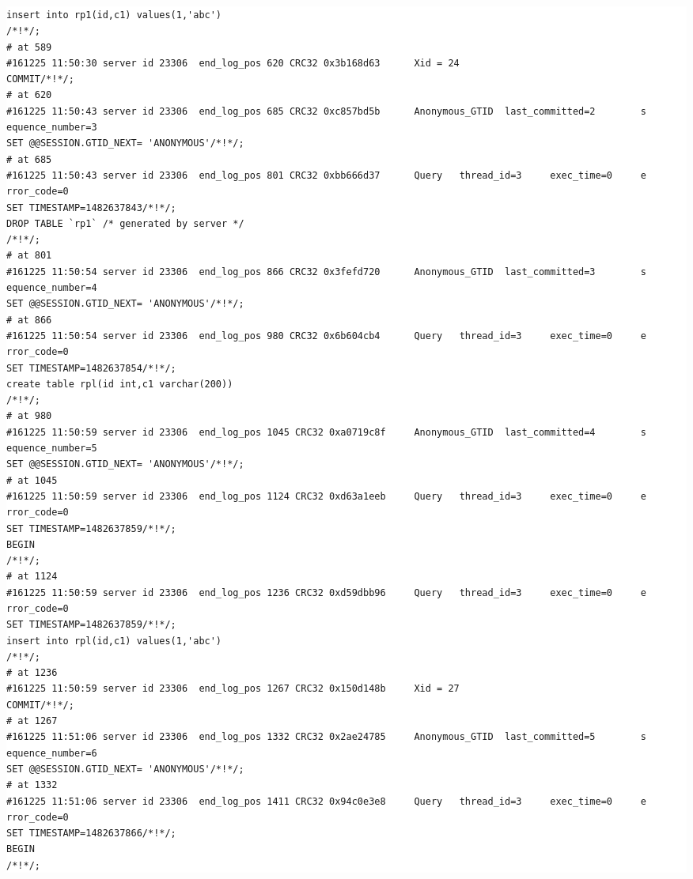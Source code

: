 ```
insert into rp1(id,c1) values(1,'abc')
/*!*/;
# at 589
#161225 11:50:30 server id 23306  end_log_pos 620 CRC32 0x3b168d63      Xid = 24
COMMIT/*!*/;
# at 620
#161225 11:50:43 server id 23306  end_log_pos 685 CRC32 0xc857bd5b      Anonymous_GTID  last_committed=2        s
equence_number=3
SET @@SESSION.GTID_NEXT= 'ANONYMOUS'/*!*/;
# at 685
#161225 11:50:43 server id 23306  end_log_pos 801 CRC32 0xbb666d37      Query   thread_id=3     exec_time=0     e
rror_code=0
SET TIMESTAMP=1482637843/*!*/;
DROP TABLE `rp1` /* generated by server */
/*!*/;
# at 801
#161225 11:50:54 server id 23306  end_log_pos 866 CRC32 0x3fefd720      Anonymous_GTID  last_committed=3        s
equence_number=4
SET @@SESSION.GTID_NEXT= 'ANONYMOUS'/*!*/;
# at 866
#161225 11:50:54 server id 23306  end_log_pos 980 CRC32 0x6b604cb4      Query   thread_id=3     exec_time=0     e
rror_code=0
SET TIMESTAMP=1482637854/*!*/;
create table rpl(id int,c1 varchar(200))
/*!*/;
# at 980
#161225 11:50:59 server id 23306  end_log_pos 1045 CRC32 0xa0719c8f     Anonymous_GTID  last_committed=4        s
equence_number=5
SET @@SESSION.GTID_NEXT= 'ANONYMOUS'/*!*/;
# at 1045
#161225 11:50:59 server id 23306  end_log_pos 1124 CRC32 0xd63a1eeb     Query   thread_id=3     exec_time=0     e
rror_code=0
SET TIMESTAMP=1482637859/*!*/;
BEGIN
/*!*/;
# at 1124
#161225 11:50:59 server id 23306  end_log_pos 1236 CRC32 0xd59dbb96     Query   thread_id=3     exec_time=0     e
rror_code=0
SET TIMESTAMP=1482637859/*!*/;
insert into rpl(id,c1) values(1,'abc')
/*!*/;
# at 1236
#161225 11:50:59 server id 23306  end_log_pos 1267 CRC32 0x150d148b     Xid = 27
COMMIT/*!*/;
# at 1267
#161225 11:51:06 server id 23306  end_log_pos 1332 CRC32 0x2ae24785     Anonymous_GTID  last_committed=5        s
equence_number=6
SET @@SESSION.GTID_NEXT= 'ANONYMOUS'/*!*/;
# at 1332
#161225 11:51:06 server id 23306  end_log_pos 1411 CRC32 0x94c0e3e8     Query   thread_id=3     exec_time=0     e
rror_code=0
SET TIMESTAMP=1482637866/*!*/;
BEGIN
/*!*/;
```